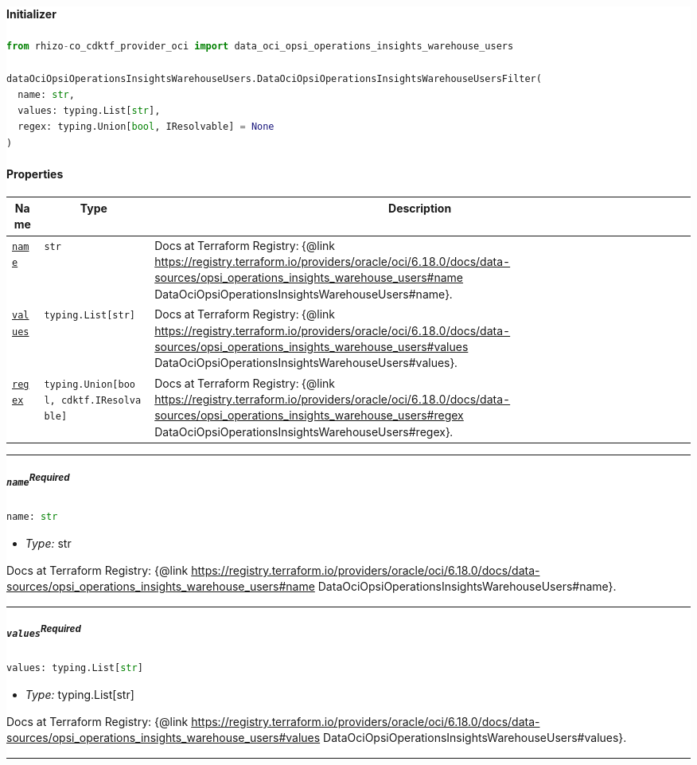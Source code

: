 #### Initializer <a name="Initializer" id="rhizo-co-terraform-provider-oci.dataOciOpsiOperationsInsightsWarehouseUsers.DataOciOpsiOperationsInsightsWarehouseUsersFilter.Initializer"></a>

```python
from rhizo-co_cdktf_provider_oci import data_oci_opsi_operations_insights_warehouse_users

dataOciOpsiOperationsInsightsWarehouseUsers.DataOciOpsiOperationsInsightsWarehouseUsersFilter(
  name: str,
  values: typing.List[str],
  regex: typing.Union[bool, IResolvable] = None
)
```

#### Properties <a name="Properties" id="Properties"></a>

| **Name** | **Type** | **Description** |
| --- | --- | --- |
| <code><a href="#rhizo-co-terraform-provider-oci.dataOciOpsiOperationsInsightsWarehouseUsers.DataOciOpsiOperationsInsightsWarehouseUsersFilter.property.name">name</a></code> | <code>str</code> | Docs at Terraform Registry: {@link https://registry.terraform.io/providers/oracle/oci/6.18.0/docs/data-sources/opsi_operations_insights_warehouse_users#name DataOciOpsiOperationsInsightsWarehouseUsers#name}. |
| <code><a href="#rhizo-co-terraform-provider-oci.dataOciOpsiOperationsInsightsWarehouseUsers.DataOciOpsiOperationsInsightsWarehouseUsersFilter.property.values">values</a></code> | <code>typing.List[str]</code> | Docs at Terraform Registry: {@link https://registry.terraform.io/providers/oracle/oci/6.18.0/docs/data-sources/opsi_operations_insights_warehouse_users#values DataOciOpsiOperationsInsightsWarehouseUsers#values}. |
| <code><a href="#rhizo-co-terraform-provider-oci.dataOciOpsiOperationsInsightsWarehouseUsers.DataOciOpsiOperationsInsightsWarehouseUsersFilter.property.regex">regex</a></code> | <code>typing.Union[bool, cdktf.IResolvable]</code> | Docs at Terraform Registry: {@link https://registry.terraform.io/providers/oracle/oci/6.18.0/docs/data-sources/opsi_operations_insights_warehouse_users#regex DataOciOpsiOperationsInsightsWarehouseUsers#regex}. |

---

##### `name`<sup>Required</sup> <a name="name" id="rhizo-co-terraform-provider-oci.dataOciOpsiOperationsInsightsWarehouseUsers.DataOciOpsiOperationsInsightsWarehouseUsersFilter.property.name"></a>

```python
name: str
```

- *Type:* str

Docs at Terraform Registry: {@link https://registry.terraform.io/providers/oracle/oci/6.18.0/docs/data-sources/opsi_operations_insights_warehouse_users#name DataOciOpsiOperationsInsightsWarehouseUsers#name}.

---

##### `values`<sup>Required</sup> <a name="values" id="rhizo-co-terraform-provider-oci.dataOciOpsiOperationsInsightsWarehouseUsers.DataOciOpsiOperationsInsightsWarehouseUsersFilter.property.values"></a>

```python
values: typing.List[str]
```

- *Type:* typing.List[str]

Docs at Terraform Registry: {@link https://registry.terraform.io/providers/oracle/oci/6.18.0/docs/data-sources/opsi_operations_insights_warehouse_users#values DataOciOpsiOperationsInsightsWarehouseUsers#values}.

---